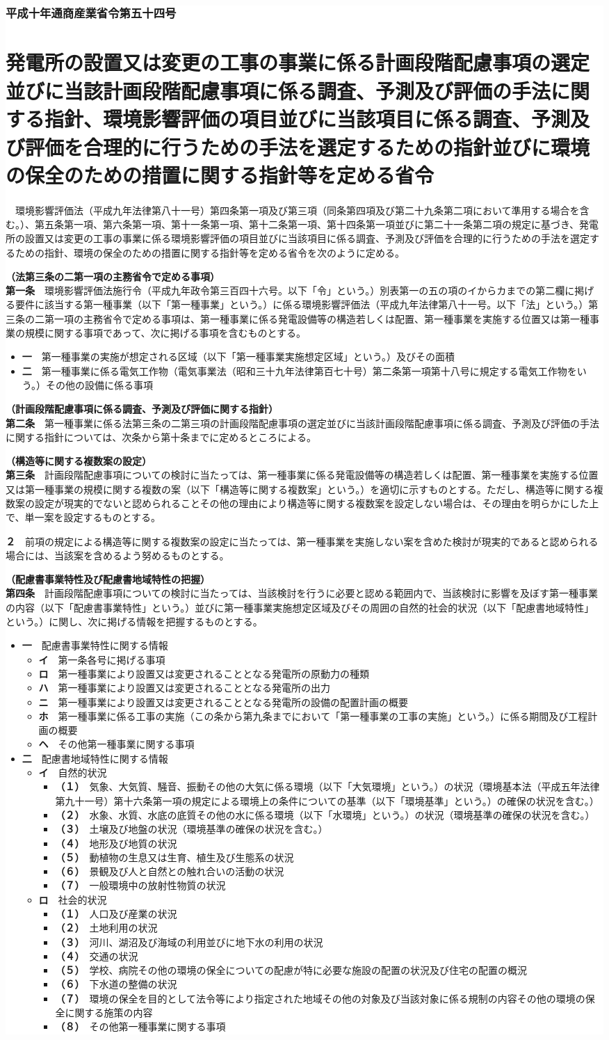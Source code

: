 ### 平成十年通商産業省令第五十四号  
# 発電所の設置又は変更の工事の事業に係る計画段階配慮事項の選定並びに当該計画段階配慮事項に係る調査、予測及び評価の手法に関する指針、環境影響評価の項目並びに当該項目に係る調査、予測及び評価を合理的に行うための手法を選定するための指針並びに環境の保全のための措置に関する指針等を定める省令  
　環境影響評価法（平成九年法律第八十一号）第四条第一項及び第三項（同条第四項及び第二十九条第二項において準用する場合を含む。）、第五条第一項、第六条第一項、第十一条第一項、第十二条第一項、第十四条第一項並びに第二十一条第二項の規定に基づき、発電所の設置又は変更の工事の事業に係る環境影響評価の項目並びに当該項目に係る調査、予測及び評価を合理的に行うための手法を選定するための指針、環境の保全のための措置に関する指針等を定める省令を次のように定める。  
  
**（法第三条の二第一項の主務省令で定める事項）**  
**第一条**　環境影響評価法施行令（平成九年政令第三百四十六号。以下「令」という。）別表第一の五の項のイからカまでの第二欄に掲げる要件に該当する第一種事業（以下「第一種事業」という。）に係る環境影響評価法（平成九年法律第八十一号。以下「法」という。）第三条の二第一項の主務省令で定める事項は、第一種事業に係る発電設備等の構造若しくは配置、第一種事業を実施する位置又は第一種事業の規模に関する事項であって、次に掲げる事項を含むものとする。  
* **一**　第一種事業の実施が想定される区域（以下「第一種事業実施想定区域」という。）及びその面積  
* **二**　第一種事業に係る電気工作物（電気事業法（昭和三十九年法律第百七十号）第二条第一項第十八号に規定する電気工作物をいう。）その他の設備に係る事項  
  
**（計画段階配慮事項に係る調査、予測及び評価に関する指針）**  
**第二条**　第一種事業に係る法第三条の二第三項の計画段階配慮事項の選定並びに当該計画段階配慮事項に係る調査、予測及び評価の手法に関する指針については、次条から第十条までに定めるところによる。  
  
**（構造等に関する複数案の設定）**  
**第三条**　計画段階配慮事項についての検討に当たっては、第一種事業に係る発電設備等の構造若しくは配置、第一種事業を実施する位置又は第一種事業の規模に関する複数の案（以下「構造等に関する複数案」という。）を適切に示すものとする。ただし、構造等に関する複数案の設定が現実的でないと認められることその他の理由により構造等に関する複数案を設定しない場合は、その理由を明らかにした上で、単一案を設定するものとする。  
  
**２**　前項の規定による構造等に関する複数案の設定に当たっては、第一種事業を実施しない案を含めた検討が現実的であると認められる場合には、当該案を含めるよう努めるものとする。  
  
**（配慮書事業特性及び配慮書地域特性の把握）**  
**第四条**　計画段階配慮事項についての検討に当たっては、当該検討を行うに必要と認める範囲内で、当該検討に影響を及ぼす第一種事業の内容（以下「配慮書事業特性」という。）並びに第一種事業実施想定区域及びその周囲の自然的社会的状況（以下「配慮書地域特性」という。）に関し、次に掲げる情報を把握するものとする。  
* **一**　配慮書事業特性に関する情報  
	* **イ**　第一条各号に掲げる事項  
	* **ロ**　第一種事業により設置又は変更されることとなる発電所の原動力の種類  
	* **ハ**　第一種事業により設置又は変更されることとなる発電所の出力  
	* **ニ**　第一種事業により設置又は変更されることとなる発電所の設備の配置計画の概要  
	* **ホ**　第一種事業に係る工事の実施（この条から第九条までにおいて「第一種事業の工事の実施」という。）に係る期間及び工程計画の概要  
	* **ヘ**　その他第一種事業に関する事項  
* **二**　配慮書地域特性に関する情報  
	* **イ**　自然的状況  
		* **（１）**　気象、大気質、騒音、振動その他の大気に係る環境（以下「大気環境」という。）の状況（環境基本法（平成五年法律第九十一号）第十六条第一項の規定による環境上の条件についての基準（以下「環境基準」という。）の確保の状況を含む。）  
		* **（２）**　水象、水質、水底の底質その他の水に係る環境（以下「水環境」という。）の状況（環境基準の確保の状況を含む。）  
		* **（３）**　土壌及び地盤の状況（環境基準の確保の状況を含む。）  
		* **（４）**　地形及び地質の状況  
		* **（５）**　動植物の生息又は生育、植生及び生態系の状況  
		* **（６）**　景観及び人と自然との触れ合いの活動の状況  
		* **（７）**　一般環境中の放射性物質の状況  
	* **ロ**　社会的状況  
		* **（１）**　人口及び産業の状況  
		* **（２）**　土地利用の状況  
		* **（３）**　河川、湖沼及び海域の利用並びに地下水の利用の状況  
		* **（４）**　交通の状況  
		* **（５）**　学校、病院その他の環境の保全についての配慮が特に必要な施設の配置の状況及び住宅の配置の概況  
		* **（６）**　下水道の整備の状況  
		* **（７）**　環境の保全を目的として法令等により指定された地域その他の対象及び当該対象に係る規制の内容その他の環境の保全に関する施策の内容  
		* **（８）**　その他第一種事業に関する事項  
  